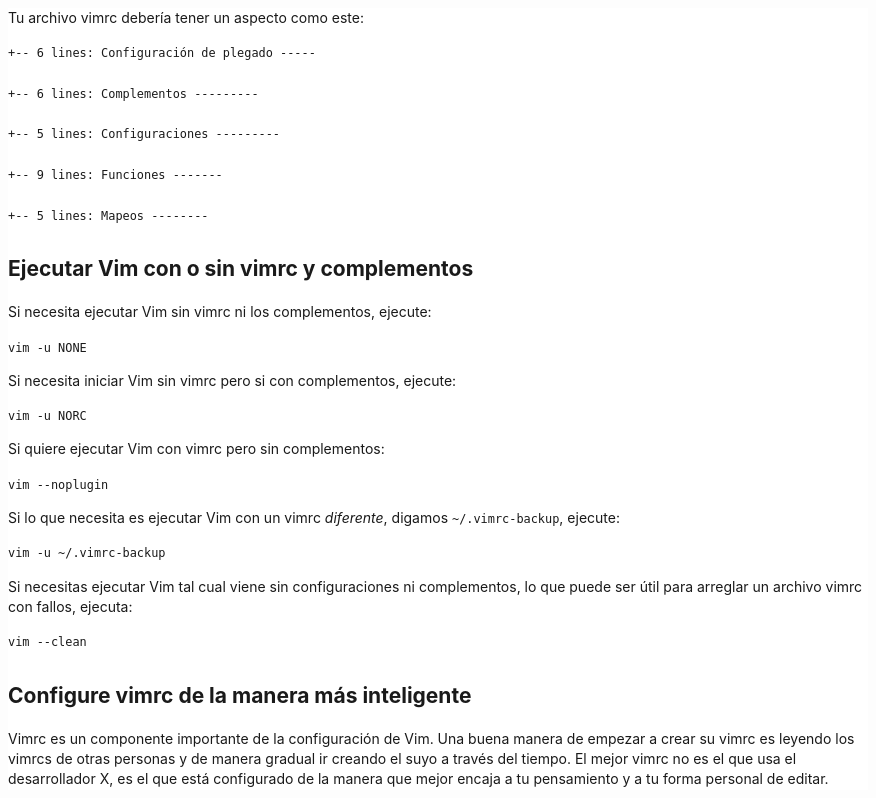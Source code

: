 Tu archivo vimrc debería tener un aspecto como este:

```text
+-- 6 lines: Configuración de plegado -----

+-- 6 lines: Complementos ---------

+-- 5 lines: Configuraciones ---------

+-- 9 lines: Funciones -------

+-- 5 lines: Mapeos --------
```

## Ejecutar Vim con o sin vimrc y complementos

Si necesita ejecutar Vim sin vimrc ni los complementos, ejecute:

```text
vim -u NONE
```

Si necesita iniciar Vim sin vimrc pero si con complementos, ejecute:

```text
vim -u NORC
```

Si quiere ejecutar Vim con vimrc pero sin complementos:

```text
vim --noplugin
```

Si lo que necesita es ejecutar Vim con un vimrc _diferente_, digamos `~/.vimrc-backup`, ejecute:

```text
vim -u ~/.vimrc-backup
```

Si necesitas ejecutar Vim tal cual viene sin configuraciones ni complementos, lo que puede ser útil para arreglar un archivo vimrc con fallos, ejecuta:

```
vim --clean
```

## Configure vimrc de la manera más inteligente

Vimrc es un componente importante de la configuración de Vim. Una buena manera de empezar a crear su vimrc es leyendo los vimrcs de otras personas y de manera gradual ir creando el suyo a través del tiempo. El mejor vimrc no es el que usa el desarrollador X, es el que está configurado de la manera que mejor encaja a tu pensamiento y a tu forma personal de editar.

